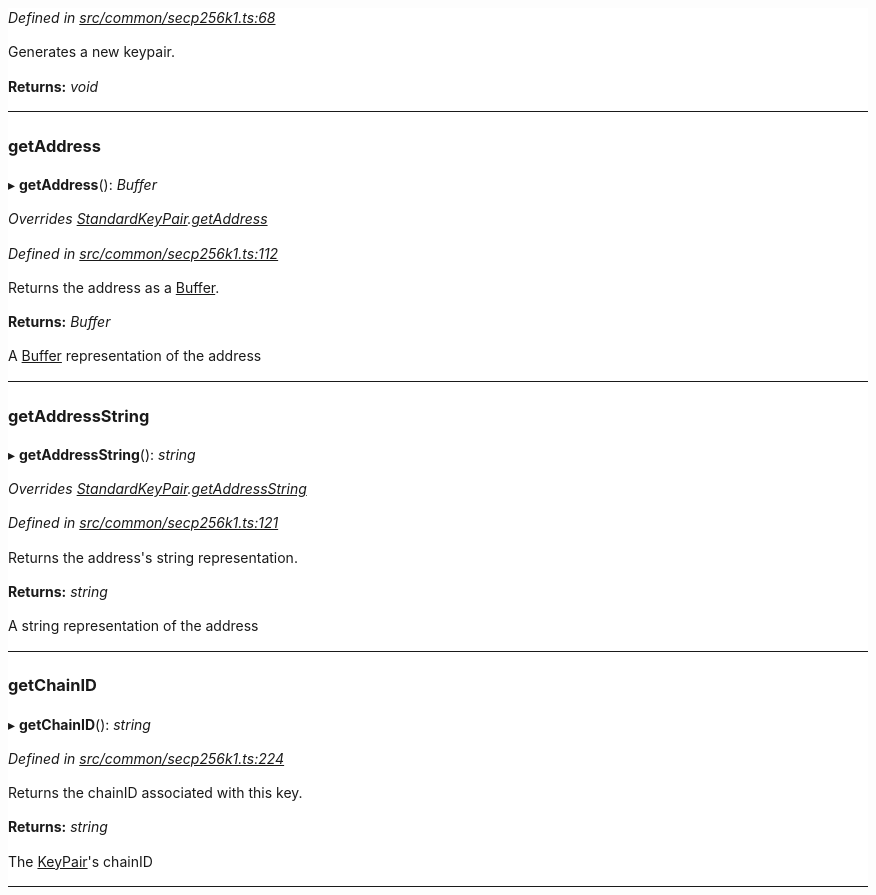 *Defined in [src/common/secp256k1.ts:68](https://github.com/ava-labs/avalanchejs/blob/ca67b81/src/common/secp256k1.ts#L68)*

Generates a new keypair.

**Returns:** *void*

___

###  getAddress

▸ **getAddress**(): *Buffer*

*Overrides [StandardKeyPair](common_keychain.standardkeypair.md).[getAddress](common_keychain.standardkeypair.md#abstract-getaddress)*

*Defined in [src/common/secp256k1.ts:112](https://github.com/ava-labs/avalanchejs/blob/ca67b81/src/common/secp256k1.ts#L112)*

Returns the address as a [Buffer](https://github.com/feross/buffer).

**Returns:** *Buffer*

A [Buffer](https://github.com/feross/buffer) representation of the address

___

###  getAddressString

▸ **getAddressString**(): *string*

*Overrides [StandardKeyPair](common_keychain.standardkeypair.md).[getAddressString](common_keychain.standardkeypair.md#abstract-getaddressstring)*

*Defined in [src/common/secp256k1.ts:121](https://github.com/ava-labs/avalanchejs/blob/ca67b81/src/common/secp256k1.ts#L121)*

Returns the address's string representation.

**Returns:** *string*

A string representation of the address

___

###  getChainID

▸ **getChainID**(): *string*

*Defined in [src/common/secp256k1.ts:224](https://github.com/ava-labs/avalanchejs/blob/ca67b81/src/common/secp256k1.ts#L224)*

Returns the chainID associated with this key.

**Returns:** *string*

The [KeyPair](api_evm_keychain.keypair.md)'s chainID

___
